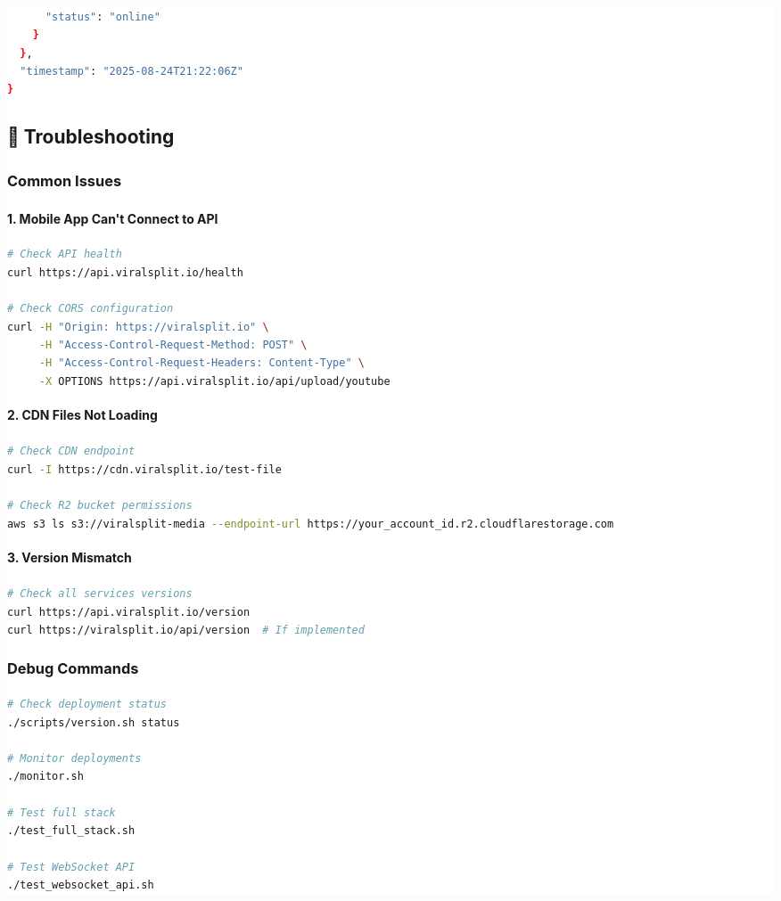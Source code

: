 ```bash
      "status": "online"
    }
  },
  "timestamp": "2025-08-24T21:22:06Z"
}
```

## 🔧 Troubleshooting

### Common Issues

#### 1. Mobile App Can't Connect to API
```bash
# Check API health
curl https://api.viralsplit.io/health

# Check CORS configuration
curl -H "Origin: https://viralsplit.io" \
     -H "Access-Control-Request-Method: POST" \
     -H "Access-Control-Request-Headers: Content-Type" \
     -X OPTIONS https://api.viralsplit.io/api/upload/youtube
```

#### 2. CDN Files Not Loading
```bash
# Check CDN endpoint
curl -I https://cdn.viralsplit.io/test-file

# Check R2 bucket permissions
aws s3 ls s3://viralsplit-media --endpoint-url https://your_account_id.r2.cloudflarestorage.com
```

#### 3. Version Mismatch
```bash
# Check all services versions
curl https://api.viralsplit.io/version
curl https://viralsplit.io/api/version  # If implemented
```

### Debug Commands
```bash
# Check deployment status
./scripts/version.sh status

# Monitor deployments
./monitor.sh

# Test full stack
./test_full_stack.sh

# Test WebSocket API
./test_websocket_api.sh
```
